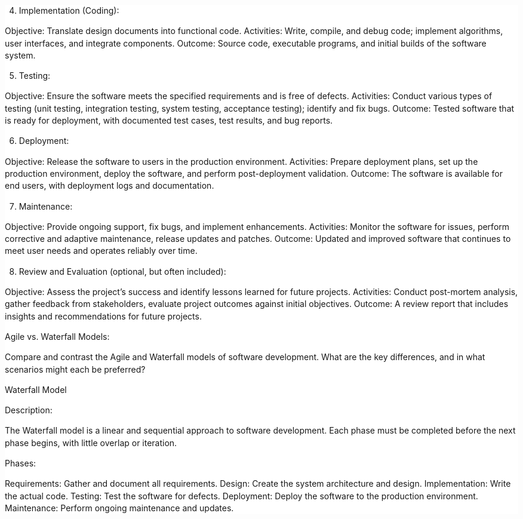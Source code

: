 4. Implementation (Coding):

Objective: Translate design documents into functional code.
Activities: Write, compile, and debug code; implement algorithms, user interfaces, and integrate components.
Outcome: Source code, executable programs, and initial builds of the software system.

5. Testing:

Objective: Ensure the software meets the specified requirements and is free of defects.
Activities: Conduct various types of testing (unit testing, integration testing, system testing, acceptance testing); identify and fix bugs.
Outcome: Tested software that is ready for deployment, with documented test cases, test results, and bug reports.

6. Deployment:

Objective: Release the software to users in the production environment.
Activities: Prepare deployment plans, set up the production environment, deploy the software, and perform post-deployment validation.
Outcome: The software is available for end users, with deployment logs and documentation.

7. Maintenance:

Objective: Provide ongoing support, fix bugs, and implement enhancements.
Activities: Monitor the software for issues, perform corrective and adaptive maintenance, release updates and patches.
Outcome: Updated and improved software that continues to meet user needs and operates reliably over time.

8. Review and Evaluation (optional, but often included):

Objective: Assess the project’s success and identify lessons learned for future projects.
Activities: Conduct post-mortem analysis, gather feedback from stakeholders, evaluate project outcomes against initial objectives.
Outcome: A review report that includes insights and recommendations for future projects.


Agile vs. Waterfall Models:

Compare and contrast the Agile and Waterfall models of software development. What are the key differences, and in what scenarios might each be preferred?

Waterfall Model

Description:

The Waterfall model is a linear and sequential approach to software development. Each phase must be completed before the next phase begins, with little overlap or iteration.

Phases:

Requirements: Gather and document all requirements.
Design: Create the system architecture and design.
Implementation: Write the actual code.
Testing: Test the software for defects.
Deployment: Deploy the software to the production environment.
Maintenance: Perform ongoing maintenance and updates.
